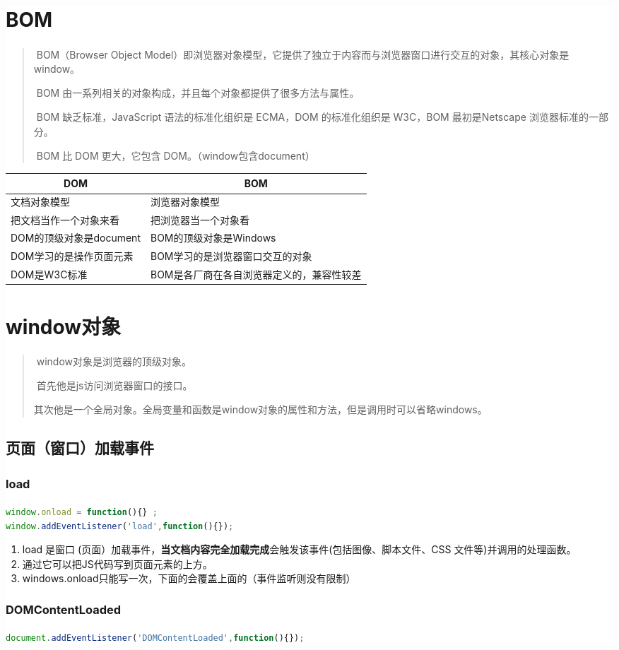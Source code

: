 # BOM

> ​	BOM（Browser Object Model）即浏览器对象模型，它提供了独立于内容而与浏览器窗口进行交互的对象，其核心对象是 window。
>
> ​	BOM 由一系列相关的对象构成，并且每个对象都提供了很多方法与属性。
>
> ​	BOM 缺乏标准，JavaScript 语法的标准化组织是 ECMA，DOM 的标准化组织是 W3C，BOM 最初是Netscape 浏览器标准的一部分。
>
> ​	BOM 比 DOM 更大，它包含 DOM。（window包含document）
>

| DOM                     | BOM                                       |
| ----------------------- | ----------------------------------------- |
| 文档对象模型            | 浏览器对象模型                            |
| 把文档当作一个对象来看  | 把浏览器当一个对象看                      |
| DOM的顶级对象是document | BOM的顶级对象是Windows                    |
| DOM学习的是操作页面元素 | BOM学习的是浏览器窗口交互的对象           |
| DOM是W3C标准            | BOM是各厂商在各自浏览器定义的，兼容性较差 |



# window对象

> ​	window对象是浏览器的顶级对象。
>
> ​	首先他是js访问浏览器窗口的接口。
>
> ​	其次他是一个全局对象。全局变量和函数是window对象的属性和方法，但是调用时可以省略windows。
>



## 页面（窗口）加载事件

### load

~~~js
window.onload = function(){} ; 
window.addEventListener('load',function(){});
~~~

1. load 是窗口 (页面）加载事件，**当文档内容完全加载完成**会触发该事件(包括图像、脚本文件、CSS 文件等)并调用的处理函数。
2. 通过它可以把JS代码写到页面元素的上方。
3. windows.onload只能写一次，下面的会覆盖上面的（事件监听则没有限制）



### DOMContentLoaded

~~~js
document.addEventListener('DOMContentLoaded',function(){});
~~~
